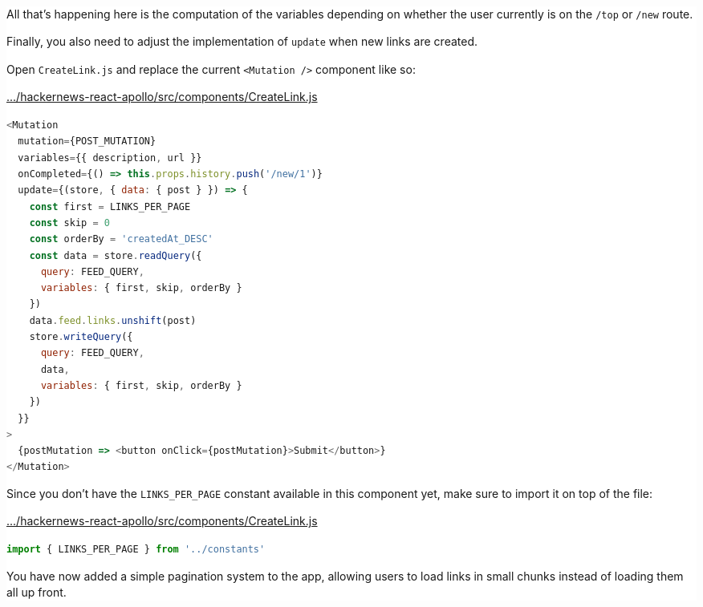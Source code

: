 All that’s happening here is the computation of the variables depending on whether the user currently is on the `/top` or `/new` route.

Finally, you also need to adjust the implementation of `update` when new links are created.

Open `CreateLink.js` and replace the current `<Mutation />` component like so:

[ ](https://github.com/howtographql/react-apollo/blob/master/src/components/CreateLink.js)[  .../hackernews-react-apollo/src/components/CreateLink.js](https://github.com/howtographql/react-apollo/blob/master/src/components/CreateLink.js)

```js
<Mutation
  mutation={POST_MUTATION}
  variables={{ description, url }}
  onCompleted={() => this.props.history.push('/new/1')}
  update={(store, { data: { post } }) => {
    const first = LINKS_PER_PAGE
    const skip = 0
    const orderBy = 'createdAt_DESC'
    const data = store.readQuery({
      query: FEED_QUERY,
      variables: { first, skip, orderBy }
    })
    data.feed.links.unshift(post)
    store.writeQuery({
      query: FEED_QUERY,
      data,
      variables: { first, skip, orderBy }
    })
  }}
>
  {postMutation => <button onClick={postMutation}>Submit</button>}
</Mutation>
```

Since you don’t have the `LINKS_PER_PAGE` constant available in this component yet, make sure to import it on top of the file:      

[ ](https://github.com/howtographql/react-apollo/blob/master/src/components/CreateLink.js)[  .../hackernews-react-apollo/src/components/CreateLink.js](https://github.com/howtographql/react-apollo/blob/master/src/components/CreateLink.js)

```js
import { LINKS_PER_PAGE } from '../constants'
```



You have now added a simple pagination system to the  app, allowing users to load links in small chunks instead of loading  them all up front.